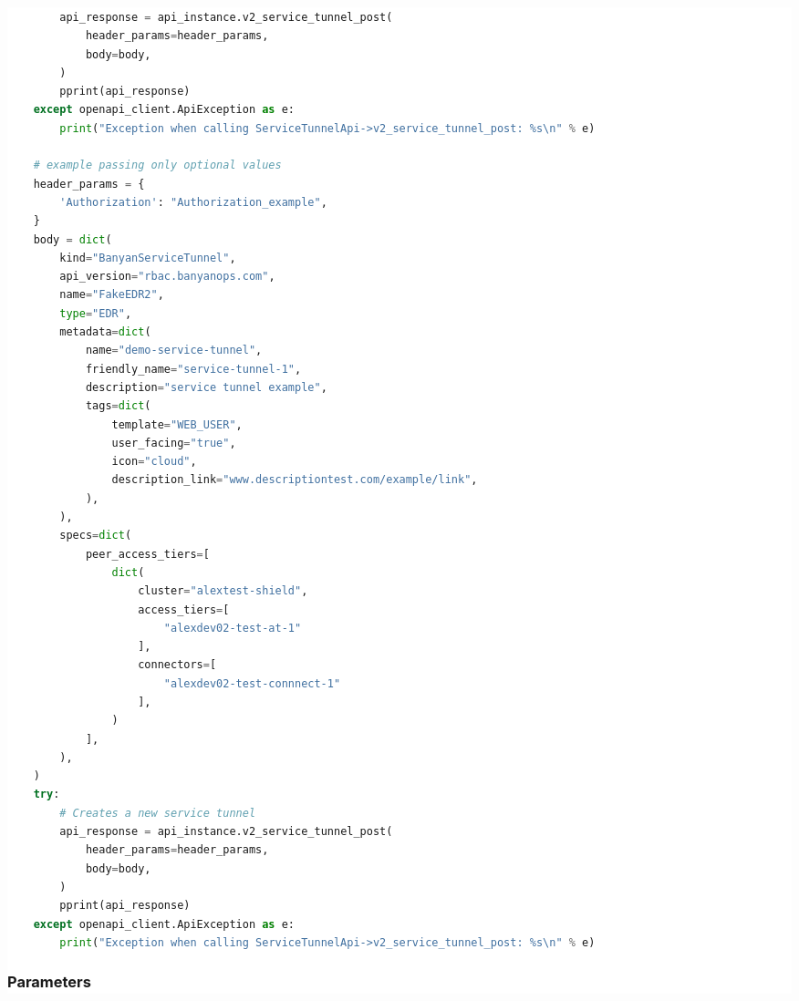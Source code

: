 ```python
        api_response = api_instance.v2_service_tunnel_post(
            header_params=header_params,
            body=body,
        )
        pprint(api_response)
    except openapi_client.ApiException as e:
        print("Exception when calling ServiceTunnelApi->v2_service_tunnel_post: %s\n" % e)

    # example passing only optional values
    header_params = {
        'Authorization': "Authorization_example",
    }
    body = dict(
        kind="BanyanServiceTunnel",
        api_version="rbac.banyanops.com",
        name="FakeEDR2",
        type="EDR",
        metadata=dict(
            name="demo-service-tunnel",
            friendly_name="service-tunnel-1",
            description="service tunnel example",
            tags=dict(
                template="WEB_USER",
                user_facing="true",
                icon="cloud",
                description_link="www.descriptiontest.com/example/link",
            ),
        ),
        specs=dict(
            peer_access_tiers=[
                dict(
                    cluster="alextest-shield",
                    access_tiers=[
                        "alexdev02-test-at-1"
                    ],
                    connectors=[
                        "alexdev02-test-connnect-1"
                    ],
                )
            ],
        ),
    )
    try:
        # Creates a new service tunnel
        api_response = api_instance.v2_service_tunnel_post(
            header_params=header_params,
            body=body,
        )
        pprint(api_response)
    except openapi_client.ApiException as e:
        print("Exception when calling ServiceTunnelApi->v2_service_tunnel_post: %s\n" % e)
```
### Parameters
